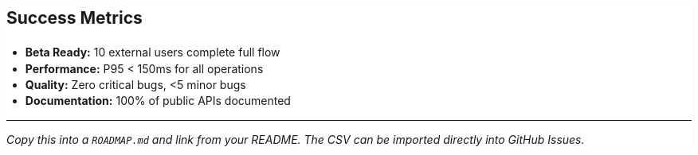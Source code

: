 ## Success Metrics

- **Beta Ready:** 10 external users complete full flow
- **Performance:** P95 < 150ms for all operations
- **Quality:** Zero critical bugs, <5 minor bugs
- **Documentation:** 100% of public APIs documented

---

*Copy this into a `ROADMAP.md` and link from your README. The CSV can be imported directly into GitHub Issues.*